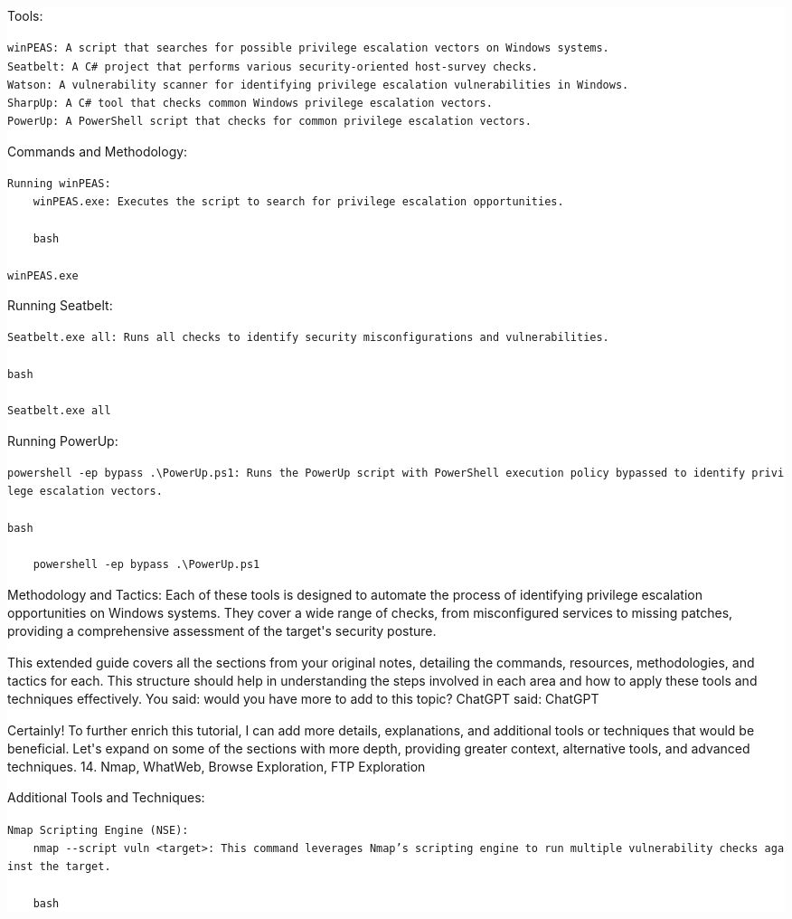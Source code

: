 Tools:

    winPEAS: A script that searches for possible privilege escalation vectors on Windows systems.
    Seatbelt: A C# project that performs various security-oriented host-survey checks.
    Watson: A vulnerability scanner for identifying privilege escalation vulnerabilities in Windows.
    SharpUp: A C# tool that checks common Windows privilege escalation vectors.
    PowerUp: A PowerShell script that checks for common privilege escalation vectors.

Commands and Methodology:

    Running winPEAS:
        winPEAS.exe: Executes the script to search for privilege escalation opportunities.

        bash

    winPEAS.exe

Running Seatbelt:

    Seatbelt.exe all: Runs all checks to identify security misconfigurations and vulnerabilities.

    bash

    Seatbelt.exe all

Running PowerUp:

    powershell -ep bypass .\PowerUp.ps1: Runs the PowerUp script with PowerShell execution policy bypassed to identify privilege escalation vectors.

    bash

        powershell -ep bypass .\PowerUp.ps1

Methodology and Tactics:
Each of these tools is designed to automate the process of identifying privilege escalation opportunities on Windows systems. They cover a wide range of checks, from misconfigured services to missing patches, providing a comprehensive assessment of the target's security posture.

This extended guide covers all the sections from your original notes, detailing the commands, resources, methodologies, and tactics for each. This structure should help in understanding the steps involved in each area and how to apply these tools and techniques effectively.
You said:
would you have more to add  to this topic?
ChatGPT said:
ChatGPT

Certainly! To further enrich this tutorial, I can add more details, explanations, and additional tools or techniques that would be beneficial. Let's expand on some of the sections with more depth, providing greater context, alternative tools, and advanced techniques.
14. Nmap, WhatWeb, Browse Exploration, FTP Exploration

Additional Tools and Techniques:

    Nmap Scripting Engine (NSE):
        nmap --script vuln <target>: This command leverages Nmap’s scripting engine to run multiple vulnerability checks against the target.

        bash
